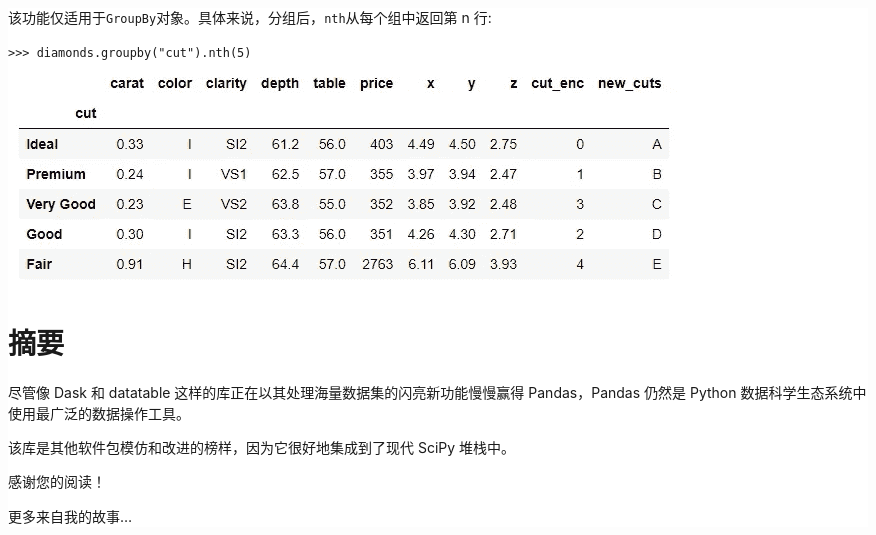 该功能仅适用于`GroupBy`对象。具体来说，分组后，`nth`从每个组中返回第 n 行:

```
>>> diamonds.groupby("cut").nth(5)
```

![](img/307974100e4760c7dd69bda15231ac7a.png)

# 摘要

尽管像 Dask 和 datatable 这样的库正在以其处理海量数据集的闪亮新功能慢慢赢得 Pandas，Pandas 仍然是 Python 数据科学生态系统中使用最广泛的数据操作工具。

该库是其他软件包模仿和改进的榜样，因为它很好地集成到了现代 SciPy 堆栈中。

感谢您的阅读！

[](https://ibexorigin.medium.com/membership)  [](https://ibexorigin.medium.com/subscribe)  

更多来自我的故事…

[](/forget-roadmaps-here-is-how-to-dominate-the-data-science-stack-blazingly-fast-a49e62f2bcf)  [](https://ibexorigin.medium.com/28-weekly-machine-learning-tricks-and-resources-that-are-pure-gems-1-8e5259a93c94)  [](/18-non-cliché-datasets-for-beginner-data-scientists-to-build-a-strong-portfolio-c59743b2a829)  [](/advanced-tutorial-how-to-master-matplotlib-like-an-absolute-boss-aae2d4936734) 